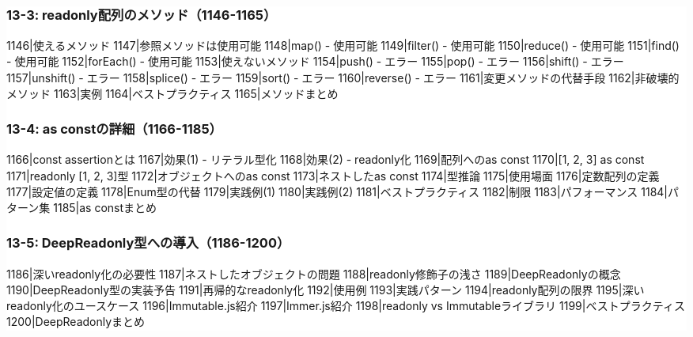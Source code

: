 
### 13-3: readonly配列のメソッド（1146-1165）
1146|使えるメソッド
1147|参照メソッドは使用可能
1148|map() - 使用可能
1149|filter() - 使用可能
1150|reduce() - 使用可能
1151|find() - 使用可能
1152|forEach() - 使用可能
1153|使えないメソッド
1154|push() - エラー
1155|pop() - エラー
1156|shift() - エラー
1157|unshift() - エラー
1158|splice() - エラー
1159|sort() - エラー
1160|reverse() - エラー
1161|変更メソッドの代替手段
1162|非破壊的メソッド
1163|実例
1164|ベストプラクティス
1165|メソッドまとめ

### 13-4: as constの詳細（1166-1185）
1166|const assertionとは
1167|効果(1) - リテラル型化
1168|効果(2) - readonly化
1169|配列へのas const
1170|[1, 2, 3] as const
1171|readonly [1, 2, 3]型
1172|オブジェクトへのas const
1173|ネストしたas const
1174|型推論
1175|使用場面
1176|定数配列の定義
1177|設定値の定義
1178|Enum型の代替
1179|実践例(1)
1180|実践例(2)
1181|ベストプラクティス
1182|制限
1183|パフォーマンス
1184|パターン集
1185|as constまとめ

### 13-5: DeepReadonly型への導入（1186-1200）
1186|深いreadonly化の必要性
1187|ネストしたオブジェクトの問題
1188|readonly修飾子の浅さ
1189|DeepReadonly<T>の概念
1190|DeepReadonly型の実装予告
1191|再帰的なreadonly化
1192|使用例
1193|実践パターン
1194|readonly配列の限界
1195|深いreadonly化のユースケース
1196|Immutable.js紹介
1197|Immer.js紹介
1198|readonly vs Immutableライブラリ
1199|ベストプラクティス
1200|DeepReadonlyまとめ
